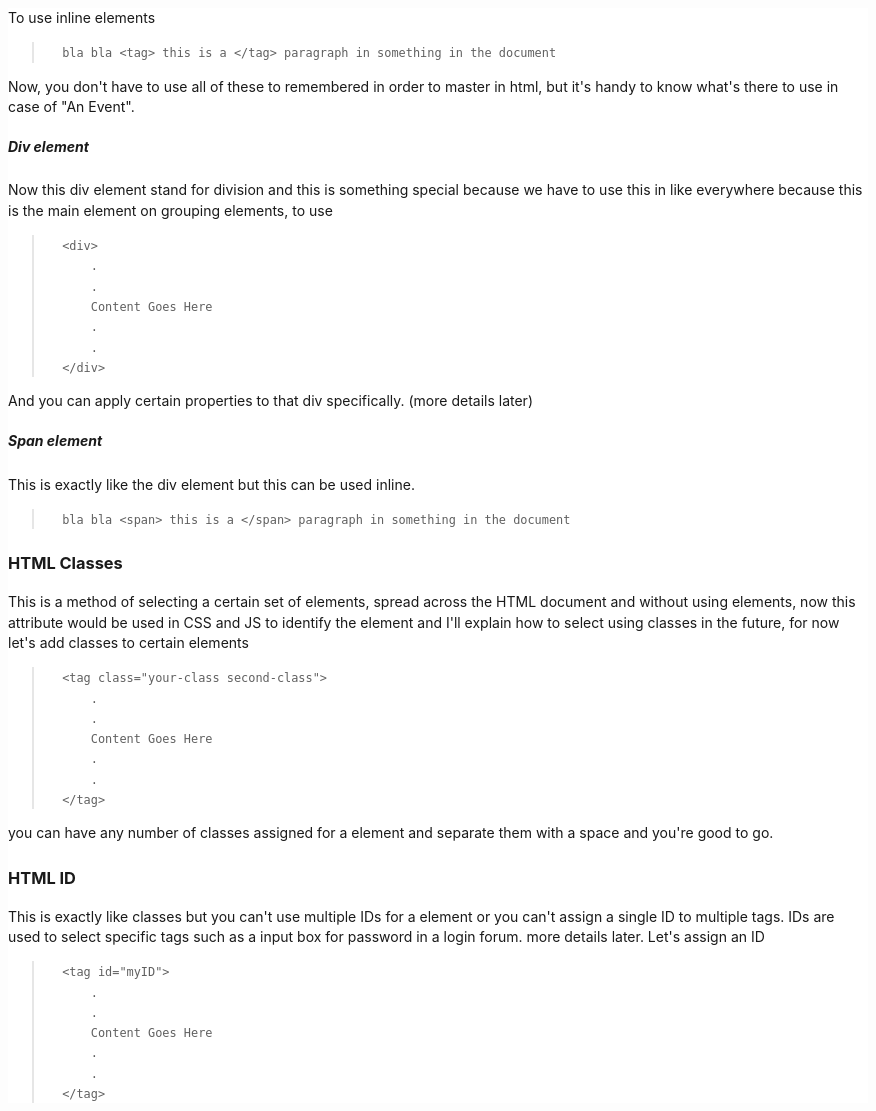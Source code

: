 To use inline elements

>       bla bla <tag> this is a </tag> paragraph in something in the document

Now, you don't have to use all of these to remembered in order to master in html, but it's handy to know what's there to use in case of "An Event".

##### Div element
Now this div element stand for division and this is something special because we have to use this in like everywhere because this is the main element on grouping elements, to use

>       <div>
>           .
>           .
>           Content Goes Here
>           .
>           .
>       </div>

And you can apply certain properties to that div specifically. (more details later)

##### Span element
This is exactly like the div element but this can be used inline.

>       bla bla <span> this is a </span> paragraph in something in the document

### HTML Classes
This is a method of selecting a certain set of elements, spread across the HTML document and without using elements, now this attribute would be used in CSS and JS to identify the element and I'll explain how to select using classes in the future, for now let's add classes to certain elements

>       <tag class="your-class second-class">
>           .
>           .
>           Content Goes Here
>           .
>           .
>       </tag>

you can have any number of classes assigned for a element and separate them with a space and you're good to go.

### HTML ID
This is exactly like classes but you can't use multiple IDs for a element or you can't assign a single ID to multiple tags. IDs are used to select specific tags such as a input box for password in a login forum. more details later. Let's assign an ID

>       <tag id="myID">
>           .
>           .
>           Content Goes Here
>           .
>           .
>       </tag>
